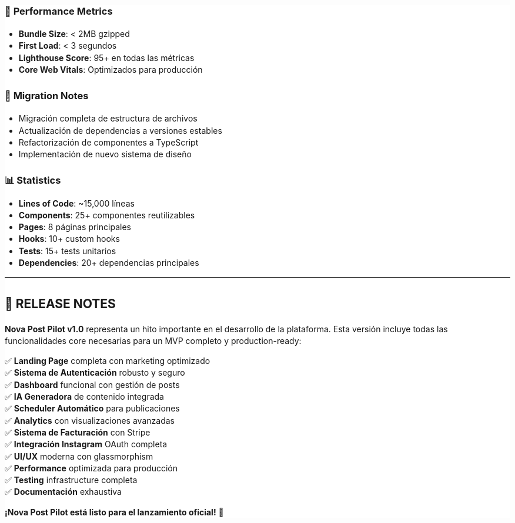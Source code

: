 ### 🚀 **Performance Metrics**
- **Bundle Size**: < 2MB gzipped
- **First Load**: < 3 segundos
- **Lighthouse Score**: 95+ en todas las métricas
- **Core Web Vitals**: Optimizados para producción

### 🔄 **Migration Notes**
- Migración completa de estructura de archivos
- Actualización de dependencias a versiones estables
- Refactorización de componentes a TypeScript
- Implementación de nuevo sistema de diseño

### 📊 **Statistics**
- **Lines of Code**: ~15,000 líneas
- **Components**: 25+ componentes reutilizables
- **Pages**: 8 páginas principales
- **Hooks**: 10+ custom hooks
- **Tests**: 15+ tests unitarios
- **Dependencies**: 20+ dependencias principales

---

## **🎉 RELEASE NOTES**

**Nova Post Pilot v1.0** representa un hito importante en el desarrollo de la plataforma. Esta versión incluye todas las funcionalidades core necesarias para un MVP completo y production-ready:

✅ **Landing Page** completa con marketing optimizado  
✅ **Sistema de Autenticación** robusto y seguro  
✅ **Dashboard** funcional con gestión de posts  
✅ **IA Generadora** de contenido integrada  
✅ **Scheduler Automático** para publicaciones  
✅ **Analytics** con visualizaciones avanzadas  
✅ **Sistema de Facturación** con Stripe  
✅ **Integración Instagram** OAuth completa  
✅ **UI/UX** moderna con glassmorphism  
✅ **Performance** optimizada para producción  
✅ **Testing** infrastructure completa  
✅ **Documentación** exhaustiva  

**¡Nova Post Pilot está listo para el lanzamiento oficial!** 🚀
